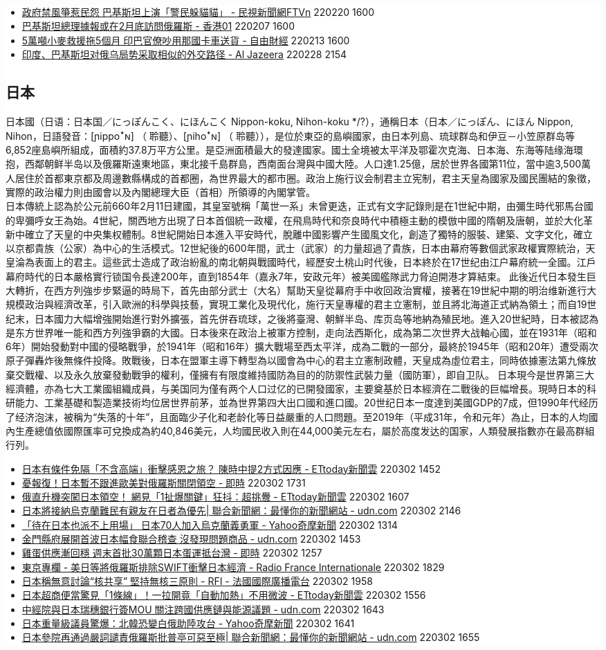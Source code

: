 - [政府禁風箏惹民怨 巴基斯坦上演「警民躲貓貓」 - 民視新聞網FTVn](https://www.ftvnews.com.tw/news/detail/2022219I12M1 "政府禁風箏惹民怨 巴基斯坦上演「警民躲貓貓」 - 民視新聞網FTVn") 220220 1600
- [巴基斯坦總理據報或在2月底訪問俄羅斯 - 香港01](https://www.hk01.com/%E5%8D%B3%E6%99%82%E5%9C%8B%E9%9A%9B/732582/%E5%B7%B4%E5%9F%BA%E6%96%AF%E5%9D%A6%E7%B8%BD%E7%90%86%E6%93%9A%E5%A0%B1%E6%88%96%E5%9C%A82%E6%9C%88%E5%BA%95%E8%A8%AA%E5%95%8F%E4%BF%84%E7%BE%85%E6%96%AF "巴基斯坦總理據報或在2月底訪問俄羅斯 - 香港01") 220207 1600
- [5萬噸小麥救援拖5個月 印巴官僚吵用那國卡車送貨 - 自由財經](https://ec.ltn.com.tw/article/breakingnews/3828463 "5萬噸小麥救援拖5個月 印巴官僚吵用那國卡車送貨 - 自由財經") 220213 1600
- [印度、巴基斯坦对俄乌局势采取相似的外交路径 - Al Jazeera](https://chinese.aljazeera.net/news/2022/2/28/%E5%8D%B0%E5%BA%A6%E5%B7%B4%E5%9F%BA%E6%96%AF%E5%9D%A6%E5%AF%B9%E4%BF%84%E4%B9%8C%E5%B1%80%E5%8A%BF%E9%87%87%E5%8F%96%E7%9B%B8%E4%BC%BC%E7%9A%84%E5%A4%96%E4%BA%A4%E8%B7%AF%E5%BE%84 "印度、巴基斯坦对俄乌局势采取相似的外交路径 - Al Jazeera") 220228 2154

## 日本

日本國（日语：日本国／にっぽんこく、にほんこく Nippon-koku, Nihon-koku */?），通稱日本（日本／にっぽん、にほん Nippon, Nihon，日語發音：[ɲippoꜜɴ] （ 聆聽）、[ɲihoꜜɴ] （ 聆聽）），是位於東亞的島嶼國家，由日本列島、琉球群岛和伊豆－小笠原群岛等6,852座島嶼所組成，面積約37.8万平方公里。是亞洲面積最大的發達國家。國土全境被太平洋及鄂霍次克海、日本海、东海等陆缘海環抱，西鄰朝鲜半岛以及俄羅斯遠東地區，東北接千島群島，西南面台灣與中國大陸。人口達1.25億，居於世界各國第11位，當中逾3,500萬人居住於首都東京都及周邊數縣構成的首都圈，為世界最大的都市圈。政治上施行议会制君主立宪制，君主天皇為國家及國民團結的象徵，實際的政治權力則由國會以及內閣總理大臣（首相）所領導的內閣掌管。  
日本傳統上認為於公元前660年2月11日建國，其皇室號稱「萬世一系」未曾更迭，正式有文字記錄則是在1世紀中期，由彌生時代邪馬台國的卑彌呼女王為始。4世紀，關西地方出現了日本首個統一政權，在飛鳥時代和奈良時代中積極主動的模倣中國的隋朝及唐朝，並於大化革新中確立了天皇的中央集权體制。8世紀開始日本進入平安時代，脫離中國影響产生國風文化，創造了獨特的服裝、建築、文字文化，確立以京都貴族（公家）為中心的生活模式。12世紀後的600年間，武士（武家）的力量超過了貴族，日本由幕府等數個武家政權實際統治，天皇淪為表面上的君主。這些武士造成了政治紛亂的南北朝與戰國時代，經歷安土桃山时代後，日本終於在17世纪由江户幕府統一全國。江戶幕府時代的日本嚴格實行锁国令長達200年，直到1854年（嘉永7年，安政元年）被美國艦隊武力脅迫開港才算結束。
此後近代日本發生巨大轉折，在西方列強步步緊逼的時局下，首先由部分武士（大名）幫助天皇從幕府手中收回政治實權，接著在19世紀中期的明治维新進行大規模政治與經濟改革，引入歐洲的科學與技藝，實現工業化及現代化，施行天皇專權的君主立憲制，並且將北海道正式納為領土；而自19世纪末，日本國力大幅增強開始進行對外擴張，首先併吞琉球，之後將臺灣、朝鮮半岛、库页岛等地納為殖民地。進入20世紀時，日本被認為是东方世界唯一能和西方列強爭霸的大國。日本後來在政治上被軍方控制，走向法西斯化，成為第二次世界大战軸心國，並在1931年（昭和6年）開始發動對中國的侵略戰爭，於1941年（昭和16年）擴大戰場至西太平洋，成為二戰的一部分，最終於1945年（昭和20年）遭受兩次原子彈轟炸後無條件投降。敗戰後，日本在盟軍主導下轉型為以國會為中心的君主立憲制政體，天皇成為虛位君主，同時依據憲法第九條放棄交戰權、以及永久放棄發動戰爭的權利，僅擁有有限度維持國防為目的的防禦性武裝力量（國防軍），即自卫队。
日本現今是世界第三大經濟體，亦為七大工業國組織成員，与美国同为僅有两个人口过亿的已開發國家，主要奠基於日本經濟在二戰後的巨幅增長。現時日本的科研能力、工業基礎和製造業技術均位居世界前茅，並為世界第四大出口國和進口國。20世纪日本一度達到美國GDP的7成，但1990年代经历了经济泡沫，被稱为“失落的十年”，且面臨少子化和老龄化等日益嚴重的人口問題。至2019年（平成31年，令和元年）為止，日本的人均國內生產總值依國際匯率可兌換成為約40,846美元，人均國民收入則在44,000美元左右，屬於高度发达的国家，人類發展指數亦在最高群組行列。
- [日本有條件免隔「不含高端」衝擊感恩之旅？ 陳時中提2方式因應 - ETtoday新聞雲](https://www.ettoday.net/news/20220302/2199462.htm "日本有條件免隔「不含高端」衝擊感恩之旅？ 陳時中提2方式因應 - ETtoday新聞雲") 220302 1452
- [憂報復！日本暫不跟進歐美對俄羅斯關閉領空 - 即時](https://news.ltn.com.tw/news/world/breakingnews/3846192 "憂報復！日本暫不跟進歐美對俄羅斯關閉領空 - 即時") 220302 1731
- [俄直升機突闖日本領空！ 網見「1扯爆關鍵」狂抖：超挑釁 - ETtoday新聞雲](https://www.ettoday.net/news/20220302/2199638.htm "俄直升機突闖日本領空！ 網見「1扯爆關鍵」狂抖：超挑釁 - ETtoday新聞雲") 220302 1607
- [日本將接納烏克蘭難民有親友在日者為優先| 聯合新聞網：最懂你的新聞網站 - udn.com](https://udn.com/news/story/122699/6135734 "日本將接納烏克蘭難民有親友在日者為優先| 聯合新聞網：最懂你的新聞網站 - udn.com") 220302 2146
- [「待在日本也派不上用場」 日本70人加入烏克蘭義勇軍 - Yahoo奇摩新聞](https://tw.news.yahoo.com/%E5%BE%85%E5%9C%A8%E6%97%A5%E6%9C%AC%E4%B9%9F%E6%B4%BE%E4%B8%8D%E4%B8%8A%E7%94%A8%E5%A0%B4-%E6%97%A5%E6%9C%AC70%E4%BA%BA%E5%8A%A0%E5%85%A5%E7%83%8F%E5%85%8B%E8%98%AD%E7%BE%A9%E5%8B%87%E8%BB%8D-051457162.html "「待在日本也派不上用場」 日本70人加入烏克蘭義勇軍 - Yahoo奇摩新聞") 220302 1314
- [金門縣府展開首波日本幅食聯合稽查 沒發現問題商品 - udn.com](https://udn.com/news/story/7327/6134730 "金門縣府展開首波日本幅食聯合稽查 沒發現問題商品 - udn.com") 220302 1453
- [雞蛋供應漸回穩 週末首批30萬顆日本蛋運抵台灣 - 即時](https://news.ltn.com.tw/news/life/breakingnews/3845814 "雞蛋供應漸回穩 週末首批30萬顆日本蛋運抵台灣 - 即時") 220302 1257
- [東京專欄 - 美日等將俄羅斯排除SWIFT衝擊日本經濟 - Radio France Internationale](https://www.rfi.fr/tw/%E5%B0%88%E6%AC%84%E6%AA%A2%E7%B4%A2/%E6%9D%B1%E4%BA%AC%E5%B0%88%E6%AC%84/20220302-%E7%BE%8E%E6%97%A5%E7%AD%89%E5%B0%87%E4%BF%84%E7%BE%85%E6%96%AF%E6%8E%92%E9%99%A4swift%E8%A1%9D%E6%93%8A%E6%97%A5%E6%9C%AC%E7%B6%93%E6%BF%9F "東京專欄 - 美日等將俄羅斯排除SWIFT衝擊日本經濟 - Radio France Internationale") 220302 1829
- [日本稱無意討論“核共享” 堅持無核三原則 - RFI - 法國國際廣播電台](https://www.rfi.fr/tw/%E4%BA%9E%E6%B4%B2/20220302-%E6%97%A5%E6%9C%AC%E7%A8%B1%E7%84%A1%E6%84%8F%E8%A8%8E%E8%AB%96-%E6%A0%B8%E5%85%B1%E4%BA%AB-%E5%A0%85%E6%8C%81%E7%84%A1%E6%A0%B8%E4%B8%89%E5%8E%9F%E5%89%87 "日本稱無意討論“核共享” 堅持無核三原則 - RFI - 法國國際廣播電台") 220302 1958
- [日本超商便當驚見「1條線」！一拉開竟「自動加熱」不用微波 - ETtoday新聞雲](https://www.ettoday.net/news/20220302/2199599.htm "日本超商便當驚見「1條線」！一拉開竟「自動加熱」不用微波 - ETtoday新聞雲") 220302 1556
- [中經院與日本瑞穗銀行簽MOU 關注跨國供應鏈與能源議題 - udn.com](https://udn.com/news/story/7239/6135123 "中經院與日本瑞穗銀行簽MOU 關注跨國供應鏈與能源議題 - udn.com") 220302 1643
- [日本重量級議員驚爆：北韓恐變白俄助陸攻台 - Yahoo奇摩新聞](https://tw.news.yahoo.com/%E6%97%A5%E6%9C%AC%E9%87%8D%E9%87%8F%E7%B4%9A%E8%AD%B0%E5%93%A1%E9%A9%9A%E7%88%86-%E5%8C%97%E9%9F%93%E6%81%90%E8%AE%8A%E7%99%BD%E4%BF%84%E5%8A%A9%E9%99%B8%E6%94%BB%E5%8F%B0-084126913.html "日本重量級議員驚爆：北韓恐變白俄助陸攻台 - Yahoo奇摩新聞") 220302 1641
- [日本參院再通過嚴詞譴責俄羅斯批普亭可惡至極| 聯合新聞網：最懂你的新聞網站 - udn.com](https://udn.com/news/story/122699/6135064 "日本參院再通過嚴詞譴責俄羅斯批普亭可惡至極| 聯合新聞網：最懂你的新聞網站 - udn.com") 220302 1655